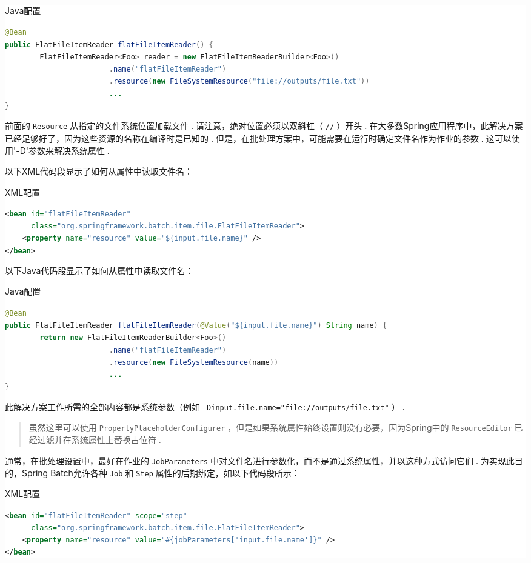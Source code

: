 
Java配置


```java
@Bean
public FlatFileItemReader flatFileItemReader() {
        FlatFileItemReader<Foo> reader = new FlatFileItemReaderBuilder<Foo>()
                        .name("flatFileItemReader")
                        .resource(new FileSystemResource("file://outputs/file.txt"))
                        ...
}
```


前面的 `Resource` 从指定的文件系统位置加载文件 . 请注意，绝对位置必须以双斜杠（ `//` ）开头 . 在大多数Spring应用程序中，此解决方案已经足够好了，因为这些资源的名称在编译时是已知的 . 但是，在批处理方案中，可能需要在运行时确定文件名作为作业的参数 . 这可以使用'-D'参数来解决系统属性 . 

以下XML代码段显示了如何从属性中读取文件名：

XML配置


```xml
<bean id="flatFileItemReader"
      class="org.springframework.batch.item.file.FlatFileItemReader">
    <property name="resource" value="${input.file.name}" />
</bean>
```


以下Java代码段显示了如何从属性中读取文件名：

Java配置


```java
@Bean
public FlatFileItemReader flatFileItemReader(@Value("${input.file.name}") String name) {
        return new FlatFileItemReaderBuilder<Foo>()
                        .name("flatFileItemReader")
                        .resource(new FileSystemResource(name))
                        ...
}
```


此解决方案工作所需的全部内容都是系统参数（例如 `-Dinput.file.name="file://outputs/file.txt"` ） . 


> 虽然这里可以使用 `PropertyPlaceholderConfigurer` ，但是如果系统属性始终设置则没有必要，因为Spring中的 `ResourceEditor` 已经过滤并在系统属性上替换占位符 . 

通常，在批处理设置中，最好在作业的 `JobParameters` 中对文件名进行参数化，而不是通过系统属性，并以这种方式访问它们 . 为实现此目的，Spring Batch允许各种 `Job` 和 `Step` 属性的后期绑定，如以下代码段所示：

XML配置


```xml
<bean id="flatFileItemReader" scope="step"
      class="org.springframework.batch.item.file.FlatFileItemReader">
    <property name="resource" value="#{jobParameters['input.file.name']}" />
</bean>
```
